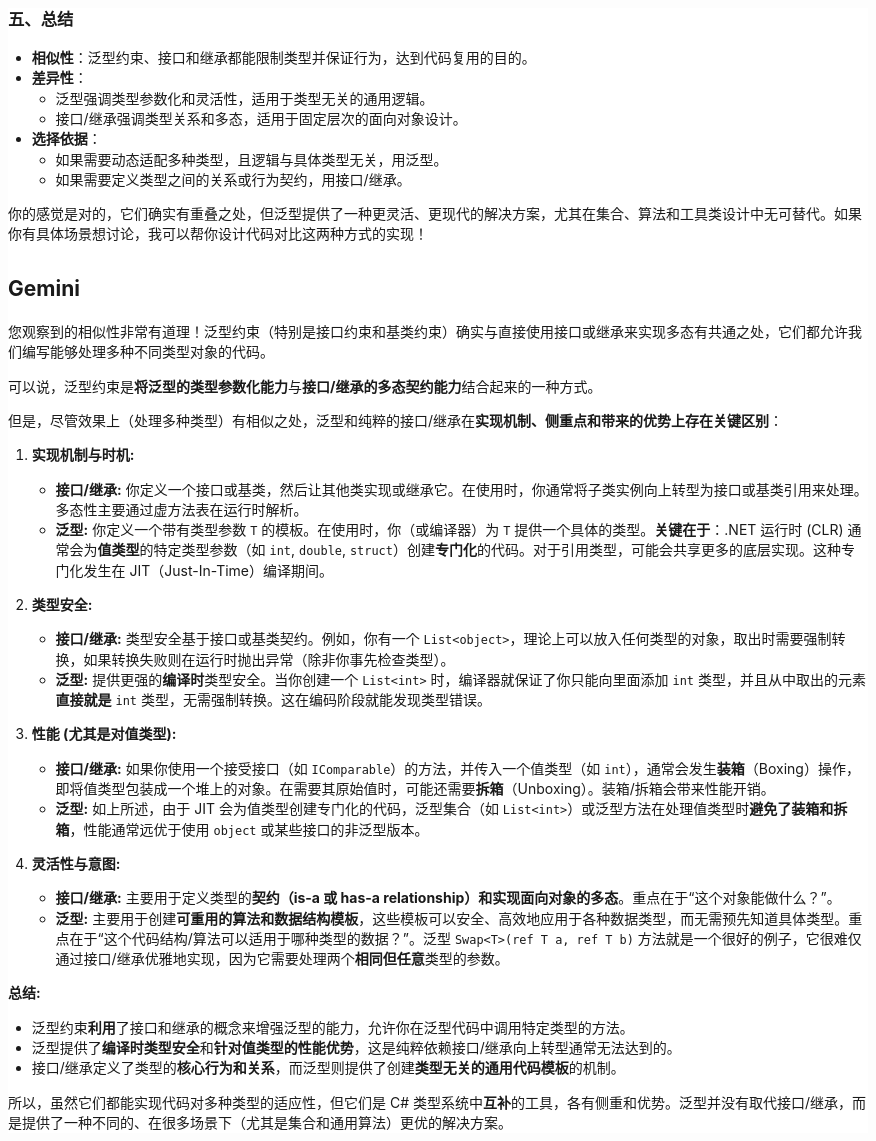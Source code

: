 
### 五、总结

- **相似性**：泛型约束、接口和继承都能限制类型并保证行为，达到代码复用的目的。
- **差异性**：
  - 泛型强调类型参数化和灵活性，适用于类型无关的通用逻辑。
  - 接口/继承强调类型关系和多态，适用于固定层次的面向对象设计。
- **选择依据**：
  - 如果需要动态适配多种类型，且逻辑与具体类型无关，用泛型。
  - 如果需要定义类型之间的关系或行为契约，用接口/继承。

你的感觉是对的，它们确实有重叠之处，但泛型提供了一种更灵活、更现代的解决方案，尤其在集合、算法和工具类设计中无可替代。如果你有具体场景想讨论，我可以帮你设计代码对比这两种方式的实现！

## Gemini
您观察到的相似性非常有道理！泛型约束（特别是接口约束和基类约束）确实与直接使用接口或继承来实现多态有共通之处，它们都允许我们编写能够处理多种不同类型对象的代码。

可以说，泛型约束是**将泛型的类型参数化能力**与**接口/继承的多态契约能力**结合起来的一种方式。

但是，尽管效果上（处理多种类型）有相似之处，泛型和纯粹的接口/继承在**实现机制、侧重点和带来的优势上存在关键区别**：

1. **实现机制与时机:**
    
    - **接口/继承:** 你定义一个接口或基类，然后让其他类实现或继承它。在使用时，你通常将子类实例向上转型为接口或基类引用来处理。多态性主要通过虚方法表在运行时解析。
    - **泛型:** 你定义一个带有类型参数 `T` 的模板。在使用时，你（或编译器）为 `T` 提供一个具体的类型。**关键在于**：.NET 运行时 (CLR) 通常会为**值类型**的特定类型参数（如 `int`, `double`, `struct`）创建**专门化**的代码。对于引用类型，可能会共享更多的底层实现。这种专门化发生在 JIT（Just-In-Time）编译期间。
2. **类型安全:**
    
    - **接口/继承:** 类型安全基于接口或基类契约。例如，你有一个 `List<object>`，理论上可以放入任何类型的对象，取出时需要强制转换，如果转换失败则在运行时抛出异常（除非你事先检查类型）。
    - **泛型:** 提供更强的**编译时**类型安全。当你创建一个 `List<int>` 时，编译器就保证了你只能向里面添加 `int` 类型，并且从中取出的元素**直接就是** `int` 类型，无需强制转换。这在编码阶段就能发现类型错误。
3. **性能 (尤其是对值类型):**
    
    - **接口/继承:** 如果你使用一个接受接口（如 `IComparable`）的方法，并传入一个值类型（如 `int`），通常会发生**装箱**（Boxing）操作，即将值类型包装成一个堆上的对象。在需要其原始值时，可能还需要**拆箱**（Unboxing）。装箱/拆箱会带来性能开销。
    - **泛型:** 如上所述，由于 JIT 会为值类型创建专门化的代码，泛型集合（如 `List<int>`）或泛型方法在处理值类型时**避免了装箱和拆箱**，性能通常远优于使用 `object` 或某些接口的非泛型版本。
4. **灵活性与意图:**
    
    - **接口/继承:** 主要用于定义类型的**契约（is-a 或 has-a relationship）**和实现**面向对象的多态**。重点在于“这个对象能做什么？”。
    - **泛型:** 主要用于创建**可重用的算法和数据结构模板**，这些模板可以安全、高效地应用于各种数据类型，而无需预先知道具体类型。重点在于“这个代码结构/算法可以适用于哪种类型的数据？”。泛型 `Swap<T>(ref T a, ref T b)` 方法就是一个很好的例子，它很难仅通过接口/继承优雅地实现，因为它需要处理两个**相同但任意**类型的参数。

**总结:**

- 泛型约束**利用**了接口和继承的概念来增强泛型的能力，允许你在泛型代码中调用特定类型的方法。
- 泛型提供了**编译时类型安全**和**针对值类型的性能优势**，这是纯粹依赖接口/继承向上转型通常无法达到的。
- 接口/继承定义了类型的**核心行为和关系**，而泛型则提供了创建**类型无关的通用代码模板**的机制。

所以，虽然它们都能实现代码对多种类型的适应性，但它们是 C# 类型系统中**互补**的工具，各有侧重和优势。泛型并没有取代接口/继承，而是提供了一种不同的、在很多场景下（尤其是集合和通用算法）更优的解决方案。
